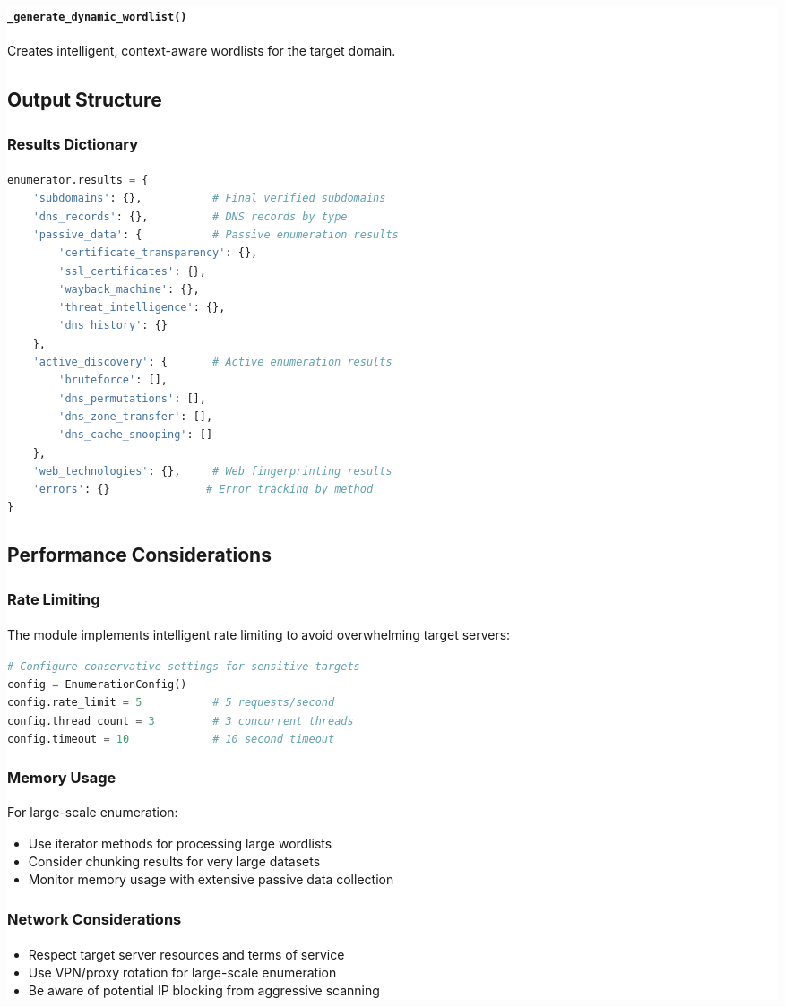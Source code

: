 #### `_generate_dynamic_wordlist()`
Creates intelligent, context-aware wordlists for the target domain.

## Output Structure

### Results Dictionary

```python
enumerator.results = {
    'subdomains': {},           # Final verified subdomains
    'dns_records': {},          # DNS records by type
    'passive_data': {           # Passive enumeration results
        'certificate_transparency': {},
        'ssl_certificates': {},
        'wayback_machine': {},
        'threat_intelligence': {},
        'dns_history': {}
    },
    'active_discovery': {       # Active enumeration results
        'bruteforce': [],
        'dns_permutations': [],
        'dns_zone_transfer': [],
        'dns_cache_snooping': []
    },
    'web_technologies': {},     # Web fingerprinting results
    'errors': {}               # Error tracking by method
}
```

## Performance Considerations

### Rate Limiting
The module implements intelligent rate limiting to avoid overwhelming target servers:

```python
# Configure conservative settings for sensitive targets
config = EnumerationConfig()
config.rate_limit = 5           # 5 requests/second
config.thread_count = 3         # 3 concurrent threads
config.timeout = 10             # 10 second timeout
```

### Memory Usage
For large-scale enumeration:
- Use iterator methods for processing large wordlists
- Consider chunking results for very large datasets
- Monitor memory usage with extensive passive data collection

### Network Considerations
- Respect target server resources and terms of service
- Use VPN/proxy rotation for large-scale enumeration
- Be aware of potential IP blocking from aggressive scanning
